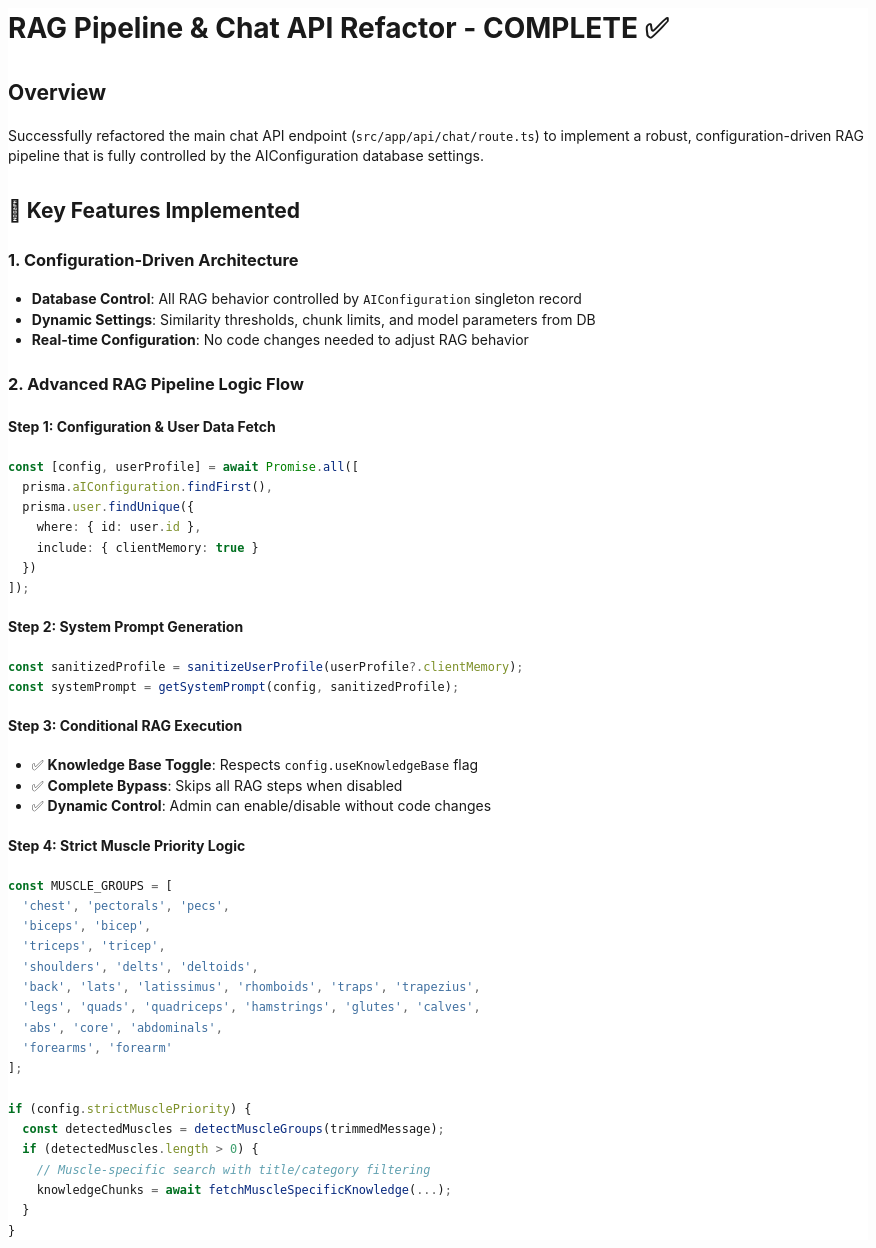 # RAG Pipeline & Chat API Refactor - COMPLETE ✅

## Overview
Successfully refactored the main chat API endpoint (`src/app/api/chat/route.ts`) to implement a robust, configuration-driven RAG pipeline that is fully controlled by the AIConfiguration database settings.

## 🎯 **Key Features Implemented**

### **1. Configuration-Driven Architecture**
- **Database Control**: All RAG behavior controlled by `AIConfiguration` singleton record
- **Dynamic Settings**: Similarity thresholds, chunk limits, and model parameters from DB
- **Real-time Configuration**: No code changes needed to adjust RAG behavior

### **2. Advanced RAG Pipeline Logic Flow**

#### **Step 1: Configuration & User Data Fetch**
```typescript
const [config, userProfile] = await Promise.all([
  prisma.aIConfiguration.findFirst(),
  prisma.user.findUnique({
    where: { id: user.id },
    include: { clientMemory: true }
  })
]);
```

#### **Step 2: System Prompt Generation**
```typescript
const sanitizedProfile = sanitizeUserProfile(userProfile?.clientMemory);
const systemPrompt = getSystemPrompt(config, sanitizedProfile);
```

#### **Step 3: Conditional RAG Execution**
- ✅ **Knowledge Base Toggle**: Respects `config.useKnowledgeBase` flag
- ✅ **Complete Bypass**: Skips all RAG steps when disabled
- ✅ **Dynamic Control**: Admin can enable/disable without code changes

#### **Step 4: Strict Muscle Priority Logic**
```typescript
const MUSCLE_GROUPS = [
  'chest', 'pectorals', 'pecs',
  'biceps', 'bicep',
  'triceps', 'tricep', 
  'shoulders', 'delts', 'deltoids',
  'back', 'lats', 'latissimus', 'rhomboids', 'traps', 'trapezius',
  'legs', 'quads', 'quadriceps', 'hamstrings', 'glutes', 'calves',
  'abs', 'core', 'abdominals',
  'forearms', 'forearm'
];

if (config.strictMusclePriority) {
  const detectedMuscles = detectMuscleGroups(trimmedMessage);
  if (detectedMuscles.length > 0) {
    // Muscle-specific search with title/category filtering
    knowledgeChunks = await fetchMuscleSpecificKnowledge(...);
  }
}
```
